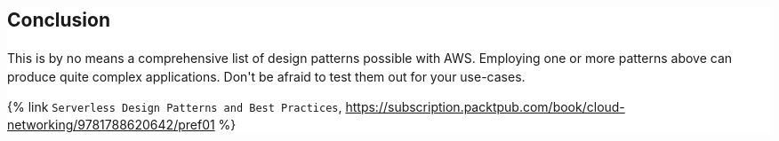 
## Conclusion
 This is by no means a comprehensive list of design patterns possible with AWS. Employing one or more patterns above can produce quite complex applications. Don't be afraid to test them out for your use-cases.

 {% link `Serverless Design Patterns and Best Practices`, https://subscription.packtpub.com/book/cloud-networking/9781788620642/pref01 %}